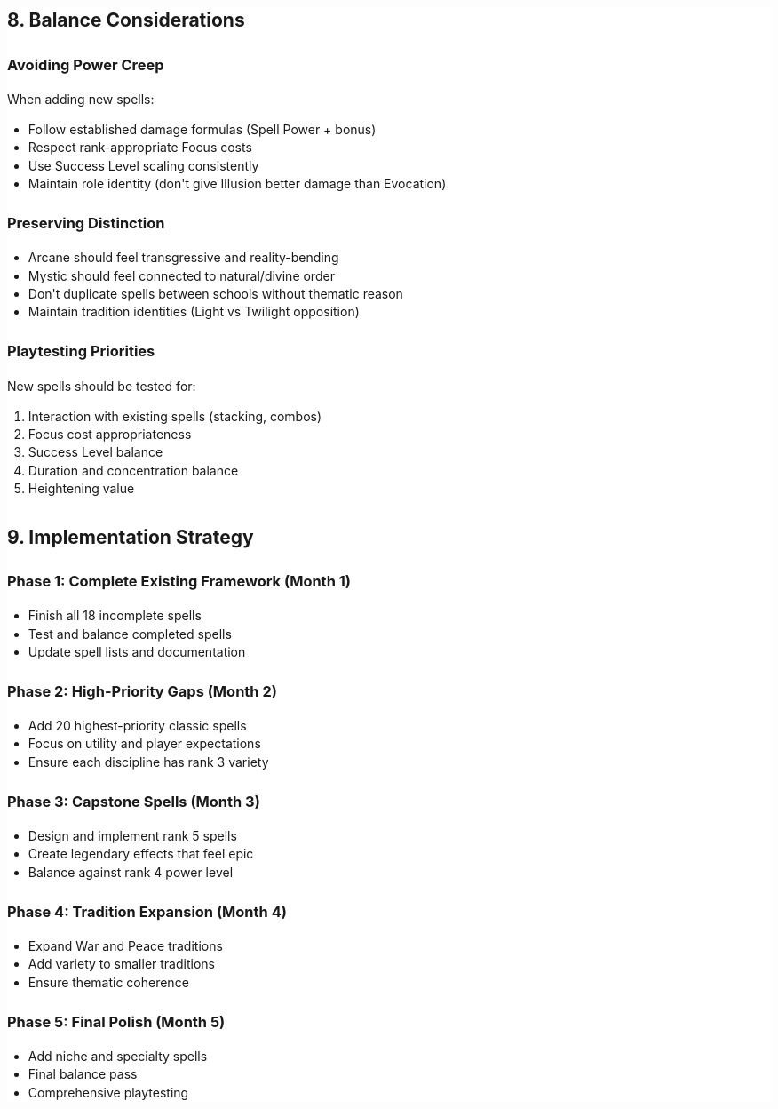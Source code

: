 ## 8. Balance Considerations

### Avoiding Power Creep
When adding new spells:
- Follow established damage formulas (Spell Power + bonus)
- Respect rank-appropriate Focus costs
- Use Success Level scaling consistently
- Maintain role identity (don't give Illusion better damage than Evocation)

### Preserving Distinction
- Arcane should feel transgressive and reality-bending
- Mystic should feel connected to natural/divine order
- Don't duplicate spells between schools without thematic reason
- Maintain tradition identities (Light vs Twilight opposition)

### Playtesting Priorities
New spells should be tested for:
1. Interaction with existing spells (stacking, combos)
2. Focus cost appropriateness
3. Success Level balance
4. Duration and concentration balance
5. Heightening value

## 9. Implementation Strategy

### Phase 1: Complete Existing Framework (Month 1)
- Finish all 18 incomplete spells
- Test and balance completed spells
- Update spell lists and documentation

### Phase 2: High-Priority Gaps (Month 2)
- Add 20 highest-priority classic spells
- Focus on utility and player expectations
- Ensure each discipline has rank 3 variety

### Phase 3: Capstone Spells (Month 3)
- Design and implement rank 5 spells
- Create legendary effects that feel epic
- Balance against rank 4 power level

### Phase 4: Tradition Expansion (Month 4)
- Expand War and Peace traditions
- Add variety to smaller traditions
- Ensure thematic coherence

### Phase 5: Final Polish (Month 5)
- Add niche and specialty spells
- Final balance pass
- Comprehensive playtesting
